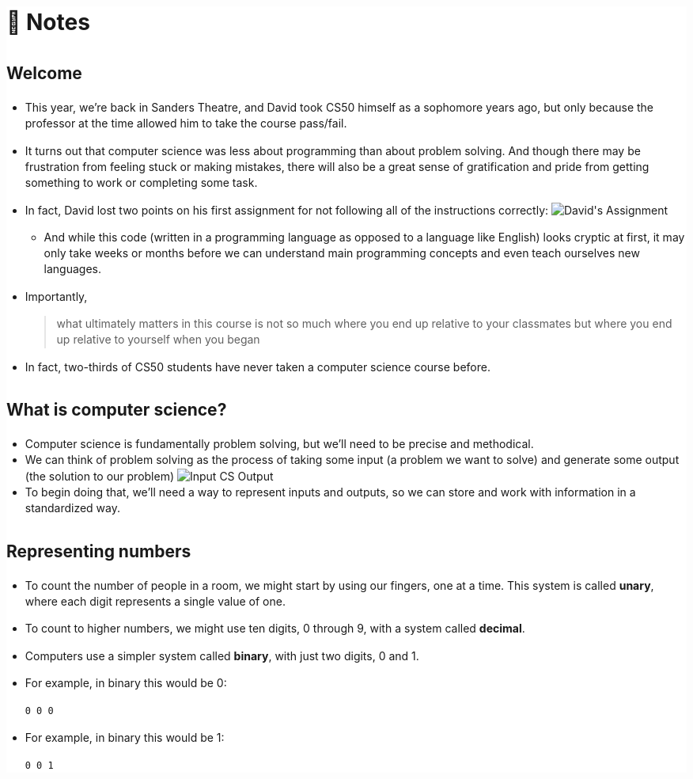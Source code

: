 
# 📖 Notes

## Welcome

- This year, we’re back in Sanders Theatre, and David took CS50 himself as a sophomore years ago, but only because the professor at the time allowed him to take the course pass/fail.
- It turns out that computer science was less about programming than about problem solving. And though there may be frustration from feeling stuck or making mistakes, there will also be a great sense of gratification and pride from getting something to work or completing some task.

- In fact, David lost two points on his first assignment for not following all of the instructions correctly:
    ![David's Assignment](/img/assignment.png)

  - And while this code (written in a programming language as opposed to a language like English) looks cryptic at first, it may only take weeks or months before we can understand main programming concepts and even teach ourselves new languages.

- Importantly,

    >what ultimately matters in this course is not so much where you end up relative to your classmates but where you end up relative to yourself when you began

- In fact, two-thirds of CS50 students have never taken a computer science course before.

## What is computer science?

- Computer science is fundamentally problem solving, but we’ll need to be precise and methodical.
- We can think of problem solving as the process of taking some input (a problem we want to solve) and generate some output (the solution to our problem)
    ![Input CS Output](/img/input_output.png)
- To begin doing that, we’ll need a way to represent inputs and outputs, so we can store and work with information in a standardized way.

## Representing numbers

- To count the number of people in a room, we might start by using our fingers, one at a time. This system is called **unary**, where each digit represents a single value of one.
- To count to higher numbers, we might use ten digits, 0 through 9, with a system called **decimal**.
- Computers use a simpler system called **binary**, with just two digits, 0 and 1.
- For example, in binary this would be 0:

    ```md
    0 0 0
    ```

- For example, in binary this would be 1:

    ```md
    0 0 1
    ```

